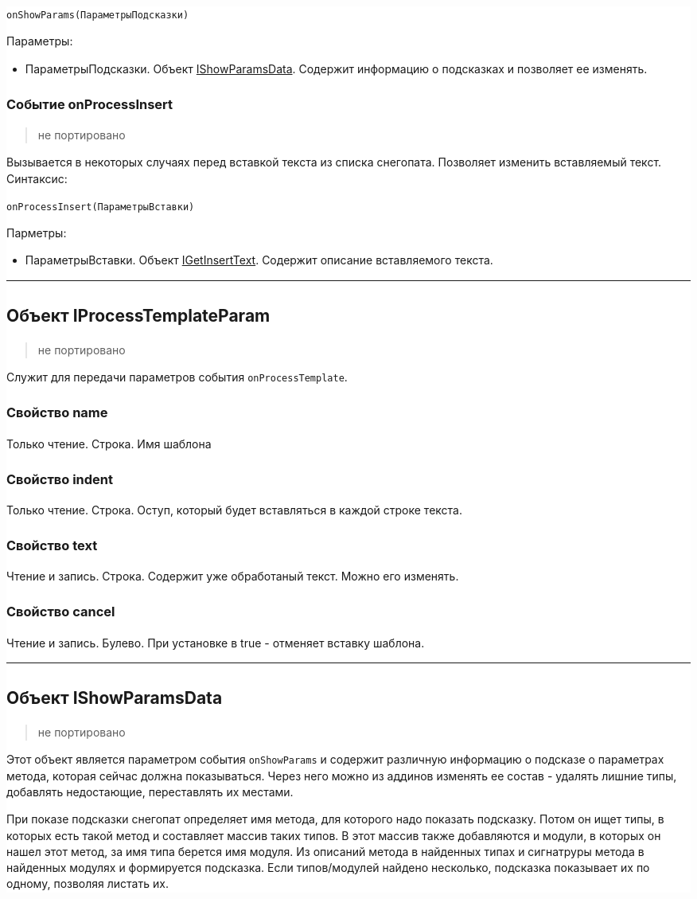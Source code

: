 	onShowParams(ПараметрыПодсказки)

Параметры:

  - ПараметрыПодсказки. Объект [IShowParamsData](#IShowParamsData). Содержит информацию
    о подсказках и позволяет ее изменять.

### Событие onProcessInsert
> не портировано

Вызывается в некоторых случаях перед вставкой текста из списка снегопата.
Позволяет изменить вставляемый текст.  
Синтаксис:

	onProcessInsert(ПараметрыВставки)

Парметры:

  - ПараметрыВставки. Объект [IGetInsertText](#IGetInsertText). Содержит описание
    вставляемого текста.

---
## Объект IProcessTemplateParam
<a name="IProcessTemplateParam"></a>
> не портировано

Служит для передачи параметров события `onProcessTemplate`.

### Свойство name
Только чтение. Строка. Имя шаблона

### Свойство indent
Только чтение. Строка. Оступ, который будет вставляться в каждой строке текста.

### Свойство text
Чтение и запись. Строка. Содержит уже обработаный текст. Можно его изменять.

### Свойство cancel
Чтение и запись. Булево. При установке в true - отменяет вставку шаблона.

---
## Объект IShowParamsData
<a name="IShowParamsData"></a>
> не портировано

Этот объект является параметром события `onShowParams` и содержит различную информацию о подсказе
о параметрах метода, которая сейчас должна показываться.
Через него можно из аддинов изменять ее состав - удалять лишние типы, добавлять
недостающие, переставлять их местами.

При показе подсказки снегопат определяет имя метода, для которого надо показать
подсказку. Потом он ищет типы, в которых есть такой метод и составляет массив
таких типов. В этот массив также добавляются и модули, в которых он нашел этот
метод, за имя типа берется имя модуля. Из описаний метода в найденных типах и
сигнатруры метода в найденных модулях и формируется подсказка. Если типов/модулей
найдено несколько, подсказка показывает их по одному, позволяя листать их.
